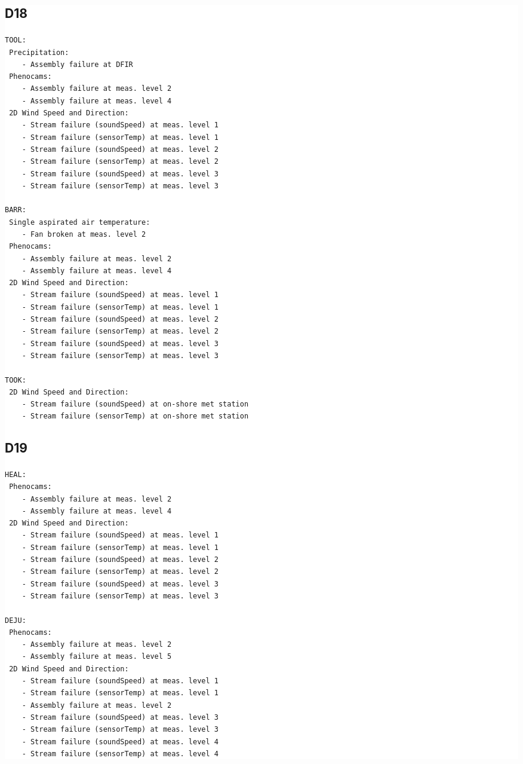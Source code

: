 ## D18

	TOOL:
	 Precipitation:
		- Assembly failure at DFIR
	 Phenocams:
		- Assembly failure at meas. level 2
		- Assembly failure at meas. level 4
	 2D Wind Speed and Direction:
		- Stream failure (soundSpeed) at meas. level 1
		- Stream failure (sensorTemp) at meas. level 1
		- Stream failure (soundSpeed) at meas. level 2
		- Stream failure (sensorTemp) at meas. level 2
		- Stream failure (soundSpeed) at meas. level 3
		- Stream failure (sensorTemp) at meas. level 3

	BARR:
	 Single aspirated air temperature:
		- Fan broken at meas. level 2
	 Phenocams:
		- Assembly failure at meas. level 2
		- Assembly failure at meas. level 4
	 2D Wind Speed and Direction:
		- Stream failure (soundSpeed) at meas. level 1
		- Stream failure (sensorTemp) at meas. level 1
		- Stream failure (soundSpeed) at meas. level 2
		- Stream failure (sensorTemp) at meas. level 2
		- Stream failure (soundSpeed) at meas. level 3
		- Stream failure (sensorTemp) at meas. level 3

	TOOK:
	 2D Wind Speed and Direction:
		- Stream failure (soundSpeed) at on-shore met station
		- Stream failure (sensorTemp) at on-shore met station

## D19

	HEAL:
	 Phenocams:
		- Assembly failure at meas. level 2
		- Assembly failure at meas. level 4
	 2D Wind Speed and Direction:
		- Stream failure (soundSpeed) at meas. level 1
		- Stream failure (sensorTemp) at meas. level 1
		- Stream failure (soundSpeed) at meas. level 2
		- Stream failure (sensorTemp) at meas. level 2
		- Stream failure (soundSpeed) at meas. level 3
		- Stream failure (sensorTemp) at meas. level 3

	DEJU:
	 Phenocams:
		- Assembly failure at meas. level 2
		- Assembly failure at meas. level 5
	 2D Wind Speed and Direction:
		- Stream failure (soundSpeed) at meas. level 1
		- Stream failure (sensorTemp) at meas. level 1
		- Assembly failure at meas. level 2
		- Stream failure (soundSpeed) at meas. level 3
		- Stream failure (sensorTemp) at meas. level 3
		- Stream failure (soundSpeed) at meas. level 4
		- Stream failure (sensorTemp) at meas. level 4
